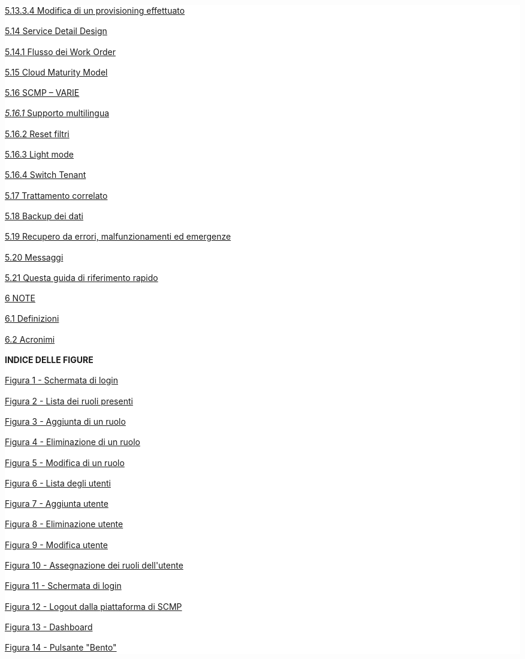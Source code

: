 [5.13.3.4 Modifica di un provisioning effettuato](#step-automatici)

[5.14 Service Detail Design](#service-detail-design)

[5.14.1 Flusso dei Work Order](#flusso-dei-work-order)

[5.15 Cloud Maturity Model](#cloud-maturity-model)

[5.16 SCMP – VARIE](#scmp--varie)

[*5.16.1* Supporto multilingua](#supporto-multilingua)

[5.16.2 Reset filtri](#reset-filtri)

[5.16.3 Light mode](#light-mode)

[5.16.4 Switch Tenant](#switch-tenant)

[5.17 Trattamento correlato](#trattamento-correlato)

[5.18 Backup dei dati](#_Toc166581832)

[5.19 Recupero da errori, malfunzionamenti ed emergenze](#recupero-da-errori-malfunzionamenti-ed-emergenze)

[5.20 Messaggi](#messaggi)

[5.21 Questa guida di riferimento rapido](#_Toc166581835)

[6 NOTE](#_Toc166581836)

[6.1 Definizioni](#_Toc166581837)

[6.2 Acronimi](#_Toc166581838)

**INDICE DELLE FIGURE**

[Figura 1 - Schermata di login](#_Toc166585133)

[Figura 2 - Lista dei ruoli presenti](#_Toc166585134)

[Figura 3 - Aggiunta di un ruolo](#_Toc166585135)

[Figura 4 - Eliminazione di un ruolo](#_Toc166585136)

[Figura 5 - Modifica di un ruolo](#_Toc166585137)

[Figura 6 - Lista degli utenti](#_Toc166585138)

[Figura 7 - Aggiunta utente](#_Toc166585139)

[Figura 8 - Eliminazione utente](#_Toc166585140)

[Figura 9 - Modifica utente](#_Toc166585141)

[Figura 10 - Assegnazione dei ruoli dell'utente](#_Toc166585142)

[Figura 11 - Schermata di login](#_Toc166585143)

[Figura 12 - Logout dalla piattaforma di SCMP](#_Toc166585144)

[Figura 13 - Dashboard](#_Toc166585145)

[Figura 14 - Pulsante "Bento"](#_Toc166585146)
